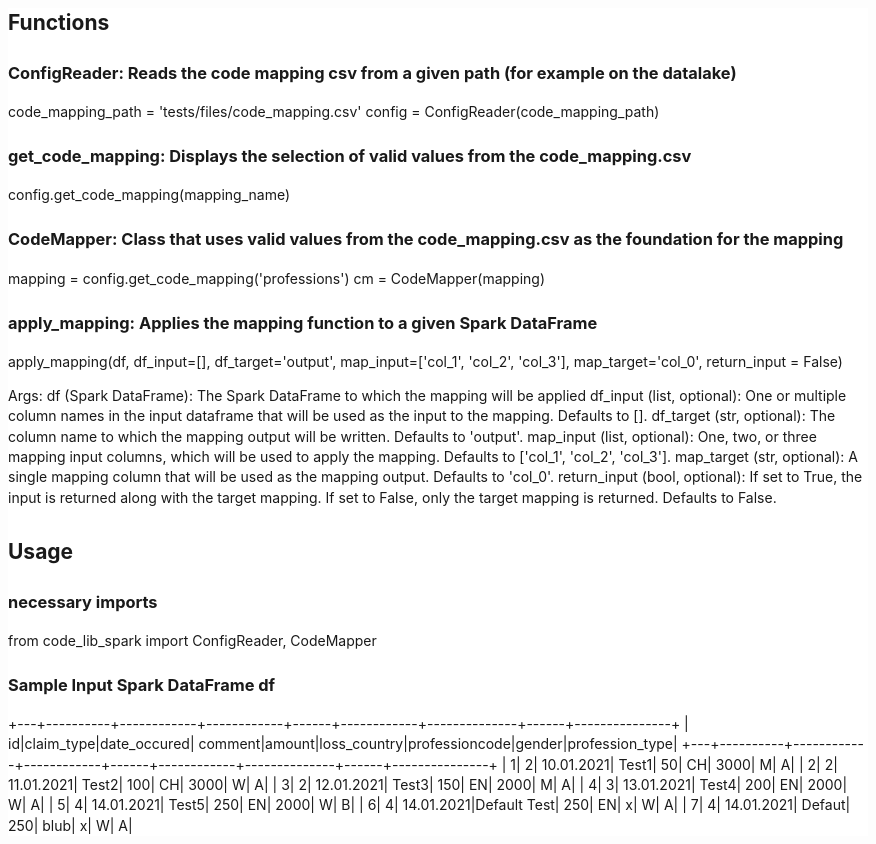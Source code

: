 
## Functions

### ConfigReader: Reads the code mapping csv from a given path (for example on the datalake)
code_mapping_path = 'tests/files/code_mapping.csv'
config = ConfigReader(code_mapping_path)

### get_code_mapping: Displays the selection of valid values from the code_mapping.csv 
config.get_code_mapping(mapping_name)

### CodeMapper: Class that uses valid values from the code_mapping.csv as the foundation for the mapping
mapping = config.get_code_mapping('professions')
cm = CodeMapper(mapping)

### apply_mapping: Applies the mapping function to a given Spark DataFrame
apply_mapping(df, df_input=[], df_target='output', map_input=['col_1', 'col_2', 'col_3'], map_target='col_0', return_input = False) 

Args:
    df (Spark DataFrame): The Spark DataFrame to which the mapping will be applied
    df_input (list, optional): One or multiple column names in the input dataframe that will be used as the input to the mapping. Defaults to [].
    df_target (str, optional): The column name to which the mapping output will be written. Defaults to 'output'.
    map_input (list, optional): One, two, or three mapping input columns, which will be used to apply the mapping. Defaults to ['col_1', 'col_2', 'col_3'].
    map_target (str, optional): A single mapping column that will be used as the mapping output. Defaults to 'col_0'.
    return_input (bool, optional): If set to True, the input is returned along with the target mapping. If set to False, only the target mapping is returned. Defaults to False.
            


## Usage

### necessary imports
from code_lib_spark import ConfigReader, CodeMapper

### Sample Input Spark DataFrame df

+---+----------+------------+------------+------+------------+--------------+------+---------------+
| id|claim_type|date_occured|     comment|amount|loss_country|professioncode|gender|profession_type|
+---+----------+------------+------------+------+------------+--------------+------+---------------+
|  1|         2|  10.01.2021|       Test1|    50|          CH|      3000|     M|              A|
|  2|         2|  11.01.2021|       Test2|   100|          CH|      3000|     W|              A|
|  3|         2|  12.01.2021|       Test3|   150|          EN|      2000|     M|              A|
|  4|         3|  13.01.2021|       Test4|   200|          EN|      2000|     W|              A|
|  5|         4|  14.01.2021|       Test5|   250|          EN|      2000|     W|              B|
|  6|         4|  14.01.2021|Default Test|   250|          EN|         x|     W|              A|
|  7|         4|  14.01.2021|      Defaut|   250|        blub|         x|     W|              A|